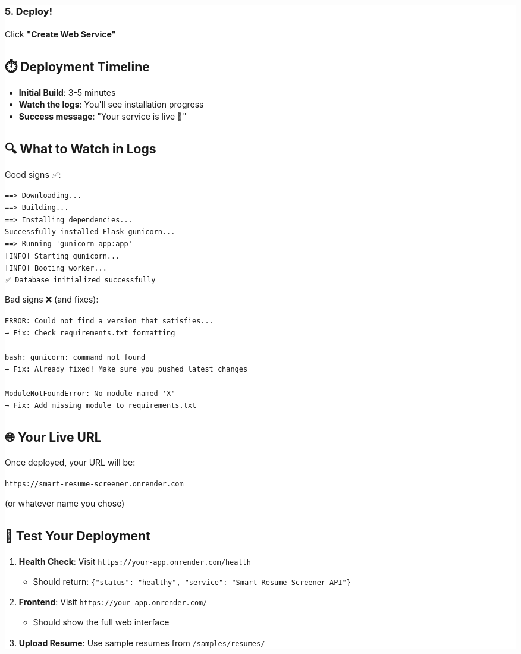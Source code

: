 ### 5. Deploy!
Click **"Create Web Service"**

## ⏱️ Deployment Timeline
- **Initial Build**: 3-5 minutes
- **Watch the logs**: You'll see installation progress
- **Success message**: "Your service is live 🎉"

## 🔍 What to Watch in Logs

Good signs ✅:
```
==> Downloading...
==> Building...
==> Installing dependencies...
Successfully installed Flask gunicorn...
==> Running 'gunicorn app:app'
[INFO] Starting gunicorn...
[INFO] Booting worker...
✅ Database initialized successfully
```

Bad signs ❌ (and fixes):
```
ERROR: Could not find a version that satisfies...
→ Fix: Check requirements.txt formatting

bash: gunicorn: command not found
→ Fix: Already fixed! Make sure you pushed latest changes

ModuleNotFoundError: No module named 'X'
→ Fix: Add missing module to requirements.txt
```

## 🌐 Your Live URL

Once deployed, your URL will be:
```
https://smart-resume-screener.onrender.com
```
(or whatever name you chose)

## 🧪 Test Your Deployment

1. **Health Check**: Visit `https://your-app.onrender.com/health`
   - Should return: `{"status": "healthy", "service": "Smart Resume Screener API"}`

2. **Frontend**: Visit `https://your-app.onrender.com/`
   - Should show the full web interface

3. **Upload Resume**: Use sample resumes from `/samples/resumes/`
